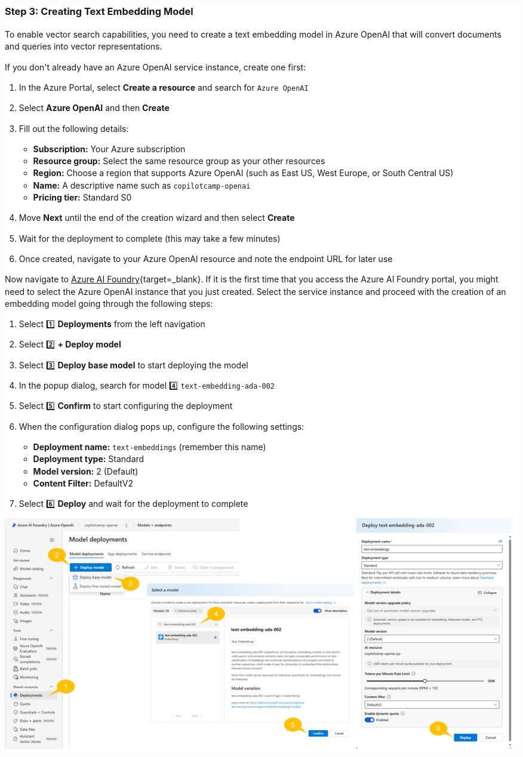 ### Step 3: Creating Text Embedding Model

To enable vector search capabilities, you need to create a text embedding model in Azure OpenAI that will convert documents and queries into vector representations.

If you don't already have an Azure OpenAI service instance, create one first:

1. In the Azure Portal, select **Create a resource** and search for `Azure OpenAI`
1. Select **Azure OpenAI** and then **Create**
1. Fill out the following details:

    - **Subscription:** Your Azure subscription
    - **Resource group:** Select the same resource group as your other resources
    - **Region:** Choose a region that supports Azure OpenAI (such as East US, West Europe, or South Central US)
    - **Name:** A descriptive name such as `copilotcamp-openai`
    - **Pricing tier:** Standard S0

1. Move **Next** until the end of the creation wizard and then select **Create**
1. Wait for the deployment to complete (this may take a few minutes)
1. Once created, navigate to your Azure OpenAI resource and note the endpoint URL for later use

Now navigate to [Azure AI Foundry](https://oai.azure.com/portal){target=_blank}. If it is the first time that you access the Azure AI Foundry portal, you might need to select the Azure OpenAI instance that you just created. Select the service instance and proceed with the creation of an embedding model going through the following steps:

1. Select 1️⃣ **Deployments** from the left navigation
1. Select 2️⃣ **+ Deploy model**
1. Select 3️⃣ **Deploy base model** to start deploying the model
1. In the popup dialog, search for model 4️⃣ `text-embedding-ada-002`
1. Select 5️⃣ **Confirm** to start configuring the deployment
1. When the configuration dialog pops up, configure the following settings:

    - **Deployment name:** `text-embeddings` (remember this name)
    - **Deployment type:** Standard
    - **Model version:** 2 (Default)
    - **Content Filter:** DefaultV2

1. Select 6️⃣ **Deploy** and wait for the deployment to complete

![The Azure OpenAI deployment interface showing the creation of a text-embedding-ada-002 model with the specified configuration including model selection, version, deployment type, name, and content filter settings.](../../../assets/images/make/copilot-studio-08/openai-embedding-01.png)
